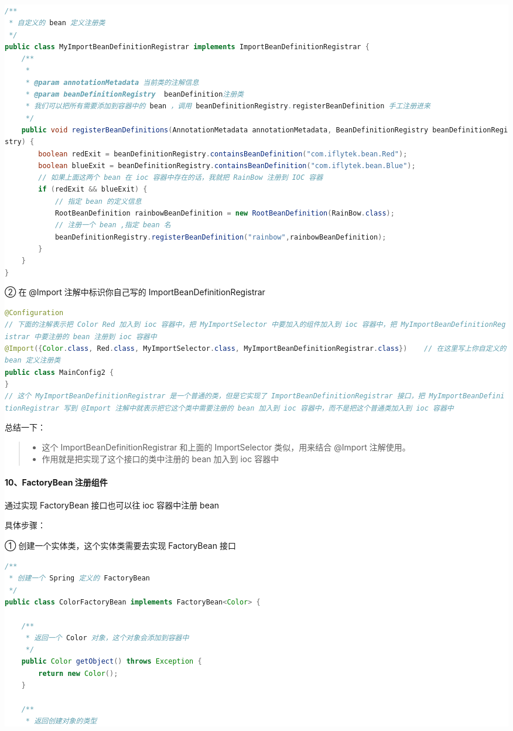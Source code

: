 ```java
/**
 * 自定义的 bean 定义注册类
 */
public class MyImportBeanDefinitionRegistrar implements ImportBeanDefinitionRegistrar {
    /**
     *
     * @param annotationMetadata 当前类的注解信息
     * @param beanDefinitionRegistry  beanDefinition注册类
     * 我们可以把所有需要添加到容器中的 bean ，调用 beanDefinitionRegistry.registerBeanDefinition 手工注册进来
     */
    public void registerBeanDefinitions(AnnotationMetadata annotationMetadata, BeanDefinitionRegistry beanDefinitionRegistry) {
        boolean redExit = beanDefinitionRegistry.containsBeanDefinition("com.iflytek.bean.Red");
        boolean blueExit = beanDefinitionRegistry.containsBeanDefinition("com.iflytek.bean.Blue");
        // 如果上面这两个 bean 在 ioc 容器中存在的话，我就把 RainBow 注册到 IOC 容器
        if (redExit && blueExit) {
            // 指定 bean 的定义信息
            RootBeanDefinition rainbowBeanDefinition = new RootBeanDefinition(RainBow.class);
            // 注册一个 bean ,指定 bean 名
            beanDefinitionRegistry.registerBeanDefinition("rainbow",rainbowBeanDefinition);
        }
    }
}
```

② 在 @Import 注解中标识你自己写的 ImportBeanDefinitionRegistrar

```java
@Configuration
// 下面的注解表示把 Color Red 加入到 ioc 容器中，把 MyImportSelector 中要加入的组件加入到 ioc 容器中，把 MyImportBeanDefinitionRegistrar 中要注册的 bean 注册到 ioc 容器中
@Import({Color.class, Red.class, MyImportSelector.class, MyImportBeanDefinitionRegistrar.class})    // 在这里写上你自定义的 bean 定义注册类
public class MainConfig2 {
}
// 这个 MyImportBeanDefinitionRegistrar 是一个普通的类，但是它实现了 ImportBeanDefinitionRegistrar 接口，把 MyImportBeanDefinitionRegistrar 写到 @Import 注解中就表示把它这个类中需要注册的 bean 加入到 ioc 容器中，而不是把这个普通类加入到 ioc 容器中
```

总结一下：

> - 这个 ImportBeanDefinitionRegistrar 和上面的 ImportSelector 类似，用来结合 @Import 注解使用。
> - 作用就是把实现了这个接口的类中注册的 bean 加入到 ioc 容器中

#### 10、FactoryBean 注册组件

通过实现 FactoryBean 接口也可以往 ioc 容器中注册 bean

具体步骤：

① 创建一个实体类，这个实体类需要去实现 FactoryBean 接口

```java
/**
 * 创建一个 Spring 定义的 FactoryBean
 */
public class ColorFactoryBean implements FactoryBean<Color> {

    /**
     * 返回一个 Color 对象，这个对象会添加到容器中
     */
    public Color getObject() throws Exception {
        return new Color();
    }
    
	/**
     * 返回创建对象的类型
```